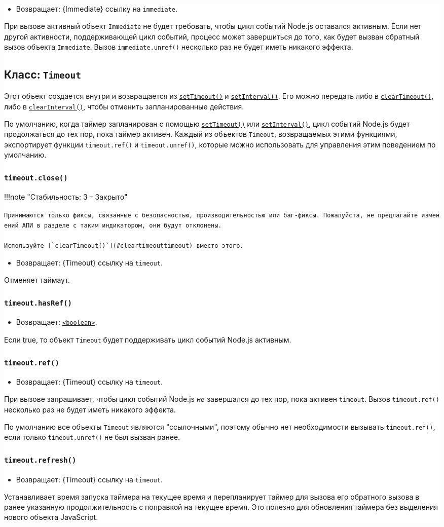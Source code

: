 -   Возвращает: {Immediate} ссылку на `immediate`.

При вызове активный объект `Immediate` не будет требовать, чтобы цикл событий Node.js оставался активным. Если нет другой активности, поддерживающей цикл событий, процесс может завершиться до того, как будет вызван обратный вызов объекта `Immediate`. Вызов `immediate.unref()` несколько раз не будет иметь никакого эффекта.

## Класс: `Timeout`

Этот объект создается внутри и возвращается из [`setTimeout()`](#settimeoutcallback-delay-args) и [`setInterval()`](#setintervalcallback-delay-args). Его можно передать либо в [`clearTimeout()`](#cleartimeouttimeout), либо в [`clearInterval()`](#clearintervaltimeout), чтобы отменить запланированные действия.

По умолчанию, когда таймер запланирован с помощью [`setTimeout()`](#settimeoutcallback-delay-args) или [`setInterval()`](#setintervalcallback-delay-args), цикл событий Node.js будет продолжаться до тех пор, пока таймер активен. Каждый из объектов `Timeout`, возвращаемых этими функциями, экспортирует функции `timeout.ref()` и `timeout.unref()`, которые можно использовать для управления этим поведением по умолчанию.

### `timeout.close()`

!!!note "Стабильность: 3 – Закрыто"

    Принимаются только фиксы, связанные с безопасностью, производительностью или баг-фиксы. Пожалуйста, не предлагайте изменений АПИ в разделе с таким индикатором, они будут отклонены.

    Используйте [`clearTimeout()`](#cleartimeouttimeout) вместо этого.

-   Возвращает: {Timeout} ссылку на `timeout`.

Отменяет таймаут.

### `timeout.hasRef()`

-   Возвращает: [`<boolean>`](https://developer.mozilla.org/docs/Web/JavaScript/Data_structures#Boolean_type).

Если true, то объект `Timeout` будет поддерживать цикл событий Node.js активным.

### `timeout.ref()`

-   Возвращает: {Timeout} ссылку на `timeout`.

При вызове запрашивает, чтобы цикл событий Node.js _не_ завершался до тех пор, пока активен `timeout`. Вызов `timeout.ref()` несколько раз не будет иметь никакого эффекта.

По умолчанию все объекты `Timeout` являются "ссылочными", поэтому обычно нет необходимости вызывать `timeout.ref()`, если только `timeout.unref()` не был вызван ранее.

### `timeout.refresh()`

-   Возвращает: {Timeout} ссылку на `timeout`.

Устанавливает время запуска таймера на текущее время и перепланирует таймер для вызова его обратного вызова в ранее указанную продолжительность с поправкой на текущее время. Это полезно для обновления таймера без выделения нового объекта JavaScript.
